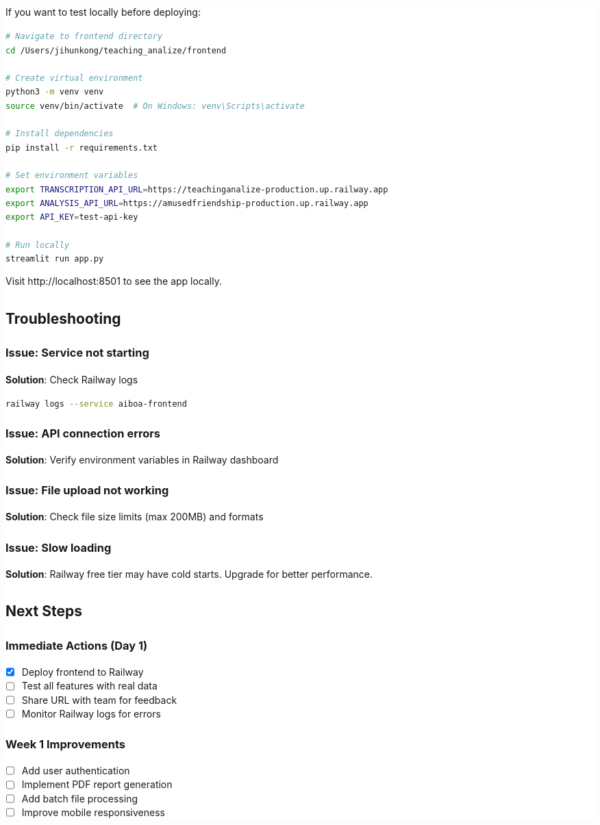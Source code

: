 If you want to test locally before deploying:

```bash
# Navigate to frontend directory
cd /Users/jihunkong/teaching_analize/frontend

# Create virtual environment
python3 -m venv venv
source venv/bin/activate  # On Windows: venv\Scripts\activate

# Install dependencies
pip install -r requirements.txt

# Set environment variables
export TRANSCRIPTION_API_URL=https://teachinganalize-production.up.railway.app
export ANALYSIS_API_URL=https://amusedfriendship-production.up.railway.app
export API_KEY=test-api-key

# Run locally
streamlit run app.py
```

Visit http://localhost:8501 to see the app locally.

## Troubleshooting

### Issue: Service not starting
**Solution**: Check Railway logs
```bash
railway logs --service aiboa-frontend
```

### Issue: API connection errors
**Solution**: Verify environment variables in Railway dashboard

### Issue: File upload not working
**Solution**: Check file size limits (max 200MB) and formats

### Issue: Slow loading
**Solution**: Railway free tier may have cold starts. Upgrade for better performance.

## Next Steps

### Immediate Actions (Day 1)
- [x] Deploy frontend to Railway
- [ ] Test all features with real data
- [ ] Share URL with team for feedback
- [ ] Monitor Railway logs for errors

### Week 1 Improvements
- [ ] Add user authentication
- [ ] Implement PDF report generation
- [ ] Add batch file processing
- [ ] Improve mobile responsiveness
